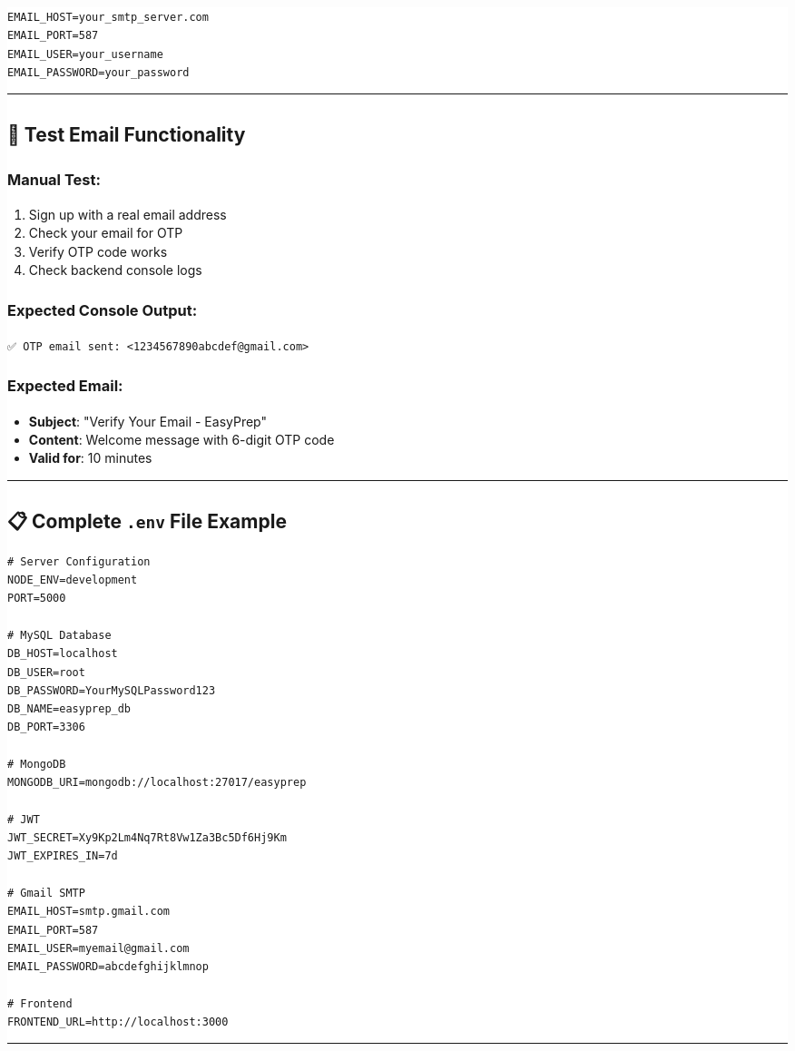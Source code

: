 ```env
EMAIL_HOST=your_smtp_server.com
EMAIL_PORT=587
EMAIL_USER=your_username
EMAIL_PASSWORD=your_password
```

---

## 🧪 Test Email Functionality

### Manual Test:

1. Sign up with a real email address
2. Check your email for OTP
3. Verify OTP code works
4. Check backend console logs

### Expected Console Output:

```
✅ OTP email sent: <1234567890abcdef@gmail.com>
```

### Expected Email:

- **Subject**: "Verify Your Email - EasyPrep"
- **Content**: Welcome message with 6-digit OTP code
- **Valid for**: 10 minutes

---

## 📋 Complete `.env` File Example

```env
# Server Configuration
NODE_ENV=development
PORT=5000

# MySQL Database
DB_HOST=localhost
DB_USER=root
DB_PASSWORD=YourMySQLPassword123
DB_NAME=easyprep_db
DB_PORT=3306

# MongoDB
MONGODB_URI=mongodb://localhost:27017/easyprep

# JWT
JWT_SECRET=Xy9Kp2Lm4Nq7Rt8Vw1Za3Bc5Df6Hj9Km
JWT_EXPIRES_IN=7d

# Gmail SMTP
EMAIL_HOST=smtp.gmail.com
EMAIL_PORT=587
EMAIL_USER=myemail@gmail.com
EMAIL_PASSWORD=abcdefghijklmnop

# Frontend
FRONTEND_URL=http://localhost:3000
```

---